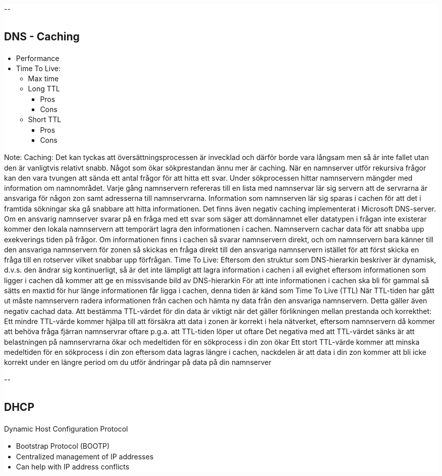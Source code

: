 

--
## DNS - Caching
* Performance
* Time To Live:  
  * Max time
  * Long TTL 
    * Pros
    * Cons
  * Short TTL 
    * Pros
    * Cons



Note:
Caching:
Det kan tyckas att översättningsprocessen är invecklad och därför borde vara långsam men så är inte fallet utan den är vanligtvis relativt snabb. Något som ökar sökprestandan ännu mer är caching.
När en namnserver utför rekursiva frågor kan den vara tvungen att sända ett antal frågor för att hitta ett svar. Under sökprocessen hittar namnservern mängder med information om namnområdet. Varje gång namnservern refereras till en lista med namnservar lär sig servern att de servrarna är ansvariga för någon zon samt adresserna till namnservrarna. Information som namnserven lär sig sparas i cachen för att det i framtida sökningar ska gå snabbare att hitta informationen.
Det finns även negativ caching implementerat i Microsoft DNS-server. Om en ansvarig namnserver svarar på en fråga med ett svar som säger att domännamnet eller datatypen i frågan inte existerar kommer den lokala namnservern att temporärt lagra den informationen i cachen.
Namnservern cachar data för att snabba upp exekverings tiden på frågor. Om informationen finns i cachen så svarar namnservern direkt, och om namnservern bara känner till den ansvariga namnservern för zonen så skickas en fråga direkt till den ansvariga namnservern istället för att först skicka en fråga till en rotserver vilket snabbar upp förfrågan.
Time To Live:
Eftersom den struktur som DNS-hierarkin beskriver är dynamisk, d.v.s. den ändrar sig kontinuerligt, så är det inte lämpligt att lagra information i cachen i all evighet eftersom informationen som ligger i cachen då kommer att ge en missvisande bild av DNS-hierarkin
För att inte informationen i cachen ska bli för gammal så sätts en maxtid för hur länge informationen får ligga i cachen, denna tiden är känd som Time To Live (TTL)
När TTL-tiden har gått ut måste namnservern radera informationen från cachen och hämta ny data från den ansvariga namnservern. Detta gäller även negativ cachad data.
Att bestämma TTL-värdet för din data är viktigt när det gäller förlikningen mellan prestanda och korrekthet:
Ett mindre TTL-värde kommer hjälpa till att försäkra att data i zonen är korrekt i hela nätverket, eftersom namnservern då kommer att behöva fråga fjärran namnservrar oftare p.g.a. att TTL-tiden löper ut oftare
Det negativa med att TTL-värdet sänks är att belastningen på namnservrarna ökar och medeltiden för en sökprocess i din zon ökar
Ett stort TTL-värde kommer att minska medeltiden för en sökprocess i din zon eftersom data lagras längre i cachen, nackdelen är att data i din zon kommer att bli icke korrekt under en längre period om du utför ändringar på data på din namnserver


--
## DHCP
Dynamic Host Configuration Protocol
* Bootstrap Protocol (BOOTP)
* Centralized management of IP addresses
* Can help with IP address conflicts
